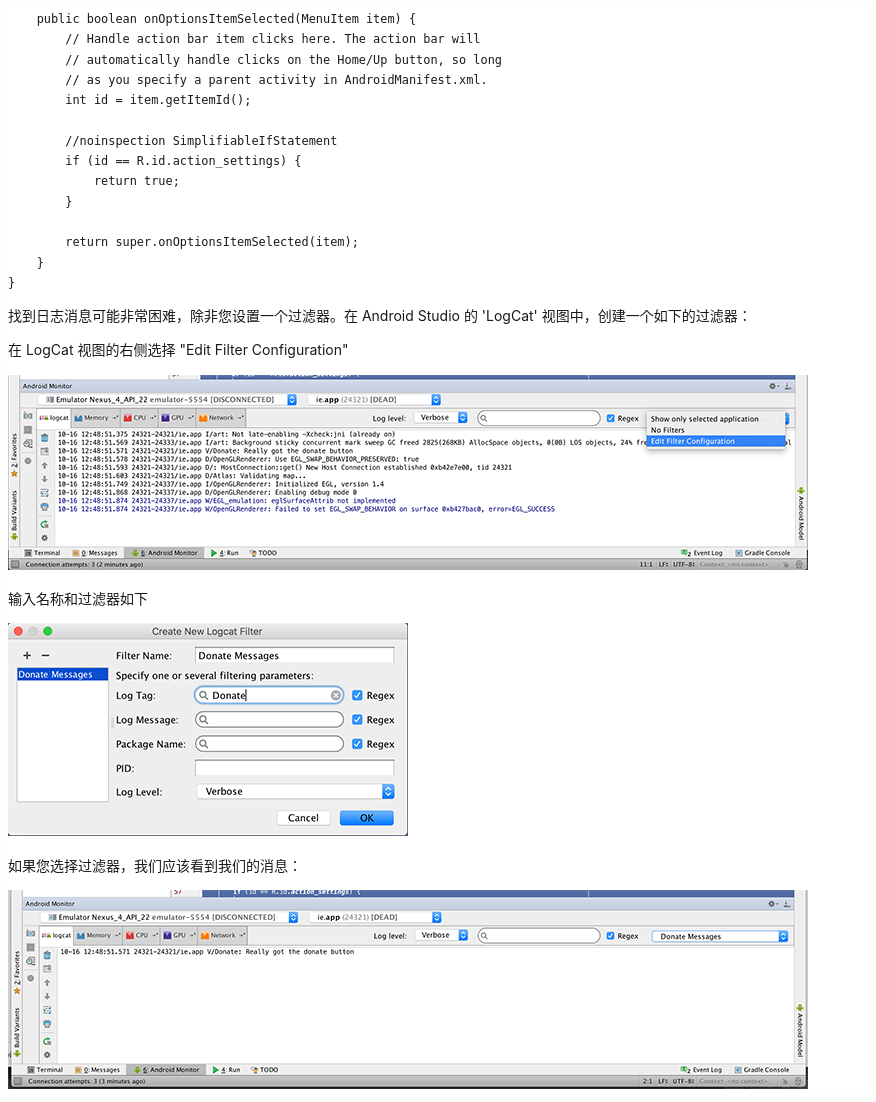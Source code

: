 ```
    public boolean onOptionsItemSelected(MenuItem item) {
        // Handle action bar item clicks here. The action bar will
        // automatically handle clicks on the Home/Up button, so long
        // as you specify a parent activity in AndroidManifest.xml.
        int id = item.getItemId();

        //noinspection SimplifiableIfStatement
        if (id == R.id.action_settings) {
            return true;
        }

        return super.onOptionsItemSelected(item);
    }
} 
```

找到日志消息可能非常困难，除非您设置一个过滤器。在 Android Studio 的 'LogCat' 视图中，创建一个如下的过滤器：

在 LogCat 视图的右侧选择 "Edit Filter Configuration"

![](img/lab2s304.png)

输入名称和过滤器如下

![](img/lab2s305.png)

如果您选择过滤器，我们应该看到我们的消息：

![](img/lab2s306.png)
